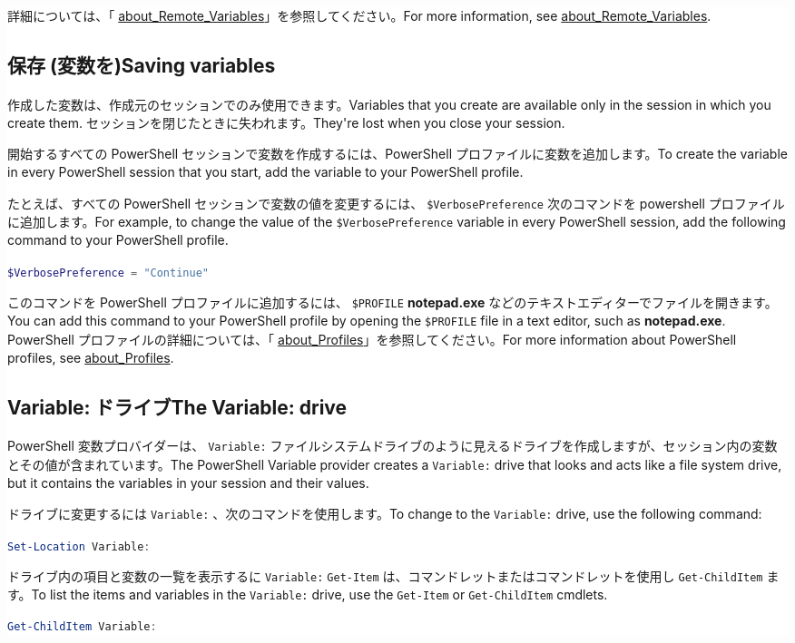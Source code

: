 <span data-ttu-id="98b93-209">詳細については、「 [about_Remote_Variables](about_Remote_Variables.md)」を参照してください。</span><span class="sxs-lookup"><span data-stu-id="98b93-209">For more information, see [about_Remote_Variables](about_Remote_Variables.md).</span></span>

## <a name="saving-variables"></a><span data-ttu-id="98b93-210">保存 (変数を)</span><span class="sxs-lookup"><span data-stu-id="98b93-210">Saving variables</span></span>

<span data-ttu-id="98b93-211">作成した変数は、作成元のセッションでのみ使用できます。</span><span class="sxs-lookup"><span data-stu-id="98b93-211">Variables that you create are available only in the session in which you create them.</span></span> <span data-ttu-id="98b93-212">セッションを閉じたときに失われます。</span><span class="sxs-lookup"><span data-stu-id="98b93-212">They're lost when you close your session.</span></span>

<span data-ttu-id="98b93-213">開始するすべての PowerShell セッションで変数を作成するには、PowerShell プロファイルに変数を追加します。</span><span class="sxs-lookup"><span data-stu-id="98b93-213">To create the variable in every PowerShell session that you start, add the variable to your PowerShell profile.</span></span>

<span data-ttu-id="98b93-214">たとえば、すべての PowerShell セッションで変数の値を変更するには、 `$VerbosePreference` 次のコマンドを powershell プロファイルに追加します。</span><span class="sxs-lookup"><span data-stu-id="98b93-214">For example, to change the value of the `$VerbosePreference` variable in every PowerShell session, add the following command to your PowerShell profile.</span></span>

```powershell
$VerbosePreference = "Continue"
```

<span data-ttu-id="98b93-215">このコマンドを PowerShell プロファイルに追加するには、 `$PROFILE` **notepad.exe** などのテキストエディターでファイルを開きます。</span><span class="sxs-lookup"><span data-stu-id="98b93-215">You can add this command to your PowerShell profile by opening the `$PROFILE` file in a text editor, such as **notepad.exe**.</span></span> <span data-ttu-id="98b93-216">PowerShell プロファイルの詳細については、「 [about_Profiles](about_Profiles.md)」を参照してください。</span><span class="sxs-lookup"><span data-stu-id="98b93-216">For more information about PowerShell profiles, see [about_Profiles](about_Profiles.md).</span></span>

## <a name="the-variable-drive"></a><span data-ttu-id="98b93-217">Variable: ドライブ</span><span class="sxs-lookup"><span data-stu-id="98b93-217">The Variable: drive</span></span>

<span data-ttu-id="98b93-218">PowerShell 変数プロバイダーは、 `Variable:` ファイルシステムドライブのように見えるドライブを作成しますが、セッション内の変数とその値が含まれています。</span><span class="sxs-lookup"><span data-stu-id="98b93-218">The PowerShell Variable provider creates a `Variable:` drive that looks and acts like a file system drive, but it contains the variables in your session and their values.</span></span>

<span data-ttu-id="98b93-219">ドライブに変更するには `Variable:` 、次のコマンドを使用します。</span><span class="sxs-lookup"><span data-stu-id="98b93-219">To change to the `Variable:` drive, use the following command:</span></span>

```powershell
Set-Location Variable:
```

<span data-ttu-id="98b93-220">ドライブ内の項目と変数の一覧を表示するに `Variable:` `Get-Item` は、コマンドレットまたはコマンドレットを使用し `Get-ChildItem` ます。</span><span class="sxs-lookup"><span data-stu-id="98b93-220">To list the items and variables in the `Variable:` drive, use the `Get-Item` or `Get-ChildItem` cmdlets.</span></span>

```powershell
Get-ChildItem Variable:
```
